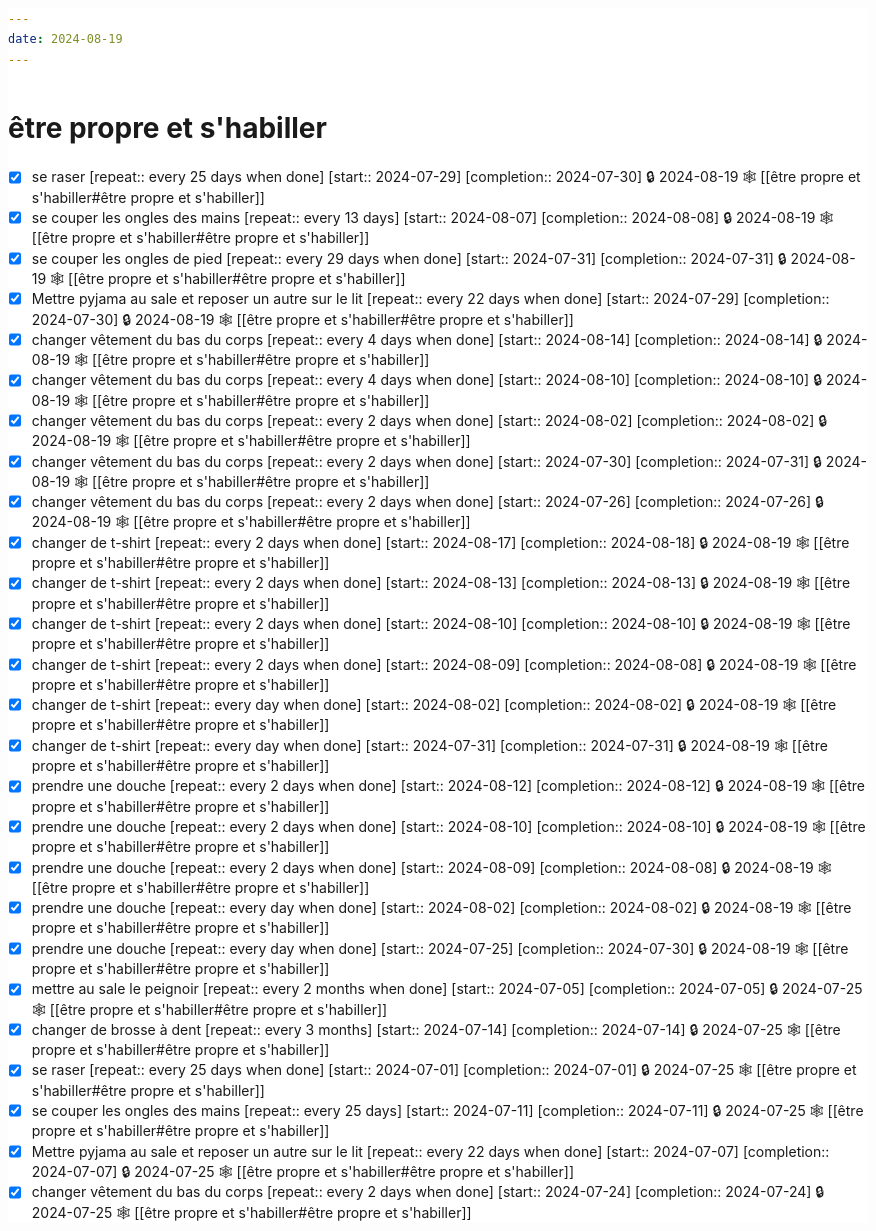 ```yaml
---
date: 2024-08-19
---
```



# être propre et s'habiller
- [X] se raser  [repeat:: every 25 days when done]  [start:: 2024-07-29]  [completion:: 2024-07-30] 🔒 2024-08-19 🕸️ [[être propre et s'habiller#être propre et s'habiller]]
- [X] se couper les ongles des mains  [repeat:: every 13 days]  [start:: 2024-08-07]  [completion:: 2024-08-08] 🔒 2024-08-19 🕸️ [[être propre et s'habiller#être propre et s'habiller]]
- [X] se couper les ongles de pied  [repeat:: every 29 days when done]  [start:: 2024-07-31]  [completion:: 2024-07-31] 🔒 2024-08-19 🕸️ [[être propre et s'habiller#être propre et s'habiller]]
- [X] Mettre pyjama au sale et reposer un autre sur le lit  [repeat:: every 22 days when done]  [start:: 2024-07-29]  [completion:: 2024-07-30] 🔒 2024-08-19 🕸️ [[être propre et s'habiller#être propre et s'habiller]]
- [X] changer vêtement du bas du corps  [repeat:: every 4 days when done]  [start:: 2024-08-14]  [completion:: 2024-08-14] 🔒 2024-08-19 🕸️ [[être propre et s'habiller#être propre et s'habiller]]
- [X] changer vêtement du bas du corps  [repeat:: every 4 days when done]  [start:: 2024-08-10]  [completion:: 2024-08-10] 🔒 2024-08-19 🕸️ [[être propre et s'habiller#être propre et s'habiller]]
- [X] changer vêtement du bas du corps  [repeat:: every 2 days when done]  [start:: 2024-08-02]  [completion:: 2024-08-02] 🔒 2024-08-19 🕸️ [[être propre et s'habiller#être propre et s'habiller]]
- [X] changer vêtement du bas du corps  [repeat:: every 2 days when done]  [start:: 2024-07-30]  [completion:: 2024-07-31] 🔒 2024-08-19 🕸️ [[être propre et s'habiller#être propre et s'habiller]]
- [X] changer vêtement du bas du corps  [repeat:: every 2 days when done]  [start:: 2024-07-26]  [completion:: 2024-07-26] 🔒 2024-08-19 🕸️ [[être propre et s'habiller#être propre et s'habiller]]
- [X] changer de t-shirt  [repeat:: every 2 days when done]  [start:: 2024-08-17]  [completion:: 2024-08-18] 🔒 2024-08-19 🕸️ [[être propre et s'habiller#être propre et s'habiller]]
- [X] changer de t-shirt  [repeat:: every 2 days when done]  [start:: 2024-08-13]  [completion:: 2024-08-13] 🔒 2024-08-19 🕸️ [[être propre et s'habiller#être propre et s'habiller]]
- [X] changer de t-shirt  [repeat:: every 2 days when done]  [start:: 2024-08-10]  [completion:: 2024-08-10] 🔒 2024-08-19 🕸️ [[être propre et s'habiller#être propre et s'habiller]]
- [X] changer de t-shirt  [repeat:: every 2 days when done]  [start:: 2024-08-09]  [completion:: 2024-08-08] 🔒 2024-08-19 🕸️ [[être propre et s'habiller#être propre et s'habiller]]
- [X] changer de t-shirt  [repeat:: every day when done]  [start:: 2024-08-02]  [completion:: 2024-08-02] 🔒 2024-08-19 🕸️ [[être propre et s'habiller#être propre et s'habiller]]
- [X] changer de t-shirt  [repeat:: every day when done]  [start:: 2024-07-31]  [completion:: 2024-07-31] 🔒 2024-08-19 🕸️ [[être propre et s'habiller#être propre et s'habiller]]
- [X] prendre une douche  [repeat:: every 2 days when done]  [start:: 2024-08-12]  [completion:: 2024-08-12] 🔒 2024-08-19 🕸️ [[être propre et s'habiller#être propre et s'habiller]]
- [X] prendre une douche  [repeat:: every 2 days when done]  [start:: 2024-08-10]  [completion:: 2024-08-10] 🔒 2024-08-19 🕸️ [[être propre et s'habiller#être propre et s'habiller]]
- [X] prendre une douche  [repeat:: every 2 days when done]  [start:: 2024-08-09]  [completion:: 2024-08-08] 🔒 2024-08-19 🕸️ [[être propre et s'habiller#être propre et s'habiller]]
- [X] prendre une douche  [repeat:: every day when done]  [start:: 2024-08-02]  [completion:: 2024-08-02] 🔒 2024-08-19 🕸️ [[être propre et s'habiller#être propre et s'habiller]]
- [X] prendre une douche  [repeat:: every day when done]  [start:: 2024-07-25]  [completion:: 2024-07-30] 🔒 2024-08-19 🕸️ [[être propre et s'habiller#être propre et s'habiller]]
- [X] mettre au sale le peignoir  [repeat:: every 2 months when done]  [start:: 2024-07-05]  [completion:: 2024-07-05] 🔒 2024-07-25 🕸️ [[être propre et s'habiller#être propre et s'habiller]]
- [X] changer de brosse à dent  [repeat:: every 3 months]  [start:: 2024-07-14]  [completion:: 2024-07-14] 🔒 2024-07-25 🕸️ [[être propre et s'habiller#être propre et s'habiller]]
- [X] se raser  [repeat:: every 25 days when done]  [start:: 2024-07-01]  [completion:: 2024-07-01] 🔒 2024-07-25 🕸️ [[être propre et s'habiller#être propre et s'habiller]]
- [X] se couper les ongles des mains  [repeat:: every 25 days]  [start:: 2024-07-11]  [completion:: 2024-07-11] 🔒 2024-07-25 🕸️ [[être propre et s'habiller#être propre et s'habiller]]
- [X] Mettre pyjama au sale et reposer un autre sur le lit  [repeat:: every 22 days when done]  [start:: 2024-07-07]  [completion:: 2024-07-07] 🔒 2024-07-25 🕸️ [[être propre et s'habiller#être propre et s'habiller]]
- [X] changer vêtement du bas du corps  [repeat:: every 2 days when done]  [start:: 2024-07-24]  [completion:: 2024-07-24] 🔒 2024-07-25 🕸️ [[être propre et s'habiller#être propre et s'habiller]]
